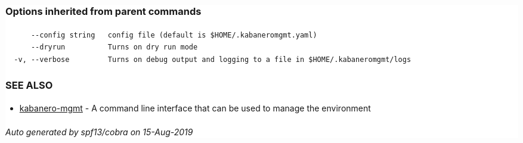 ### Options inherited from parent commands

```
      --config string   config file (default is $HOME/.kabaneromgmt.yaml)
      --dryrun          Turns on dry run mode
  -v, --verbose         Turns on debug output and logging to a file in $HOME/.kabaneromgmt/logs
```

### SEE ALSO

* [kabanero-mgmt](#kabanero-mgmt)	 - A command line interface that can be used to manage the environment

###### Auto generated by spf13/cobra on 15-Aug-2019
